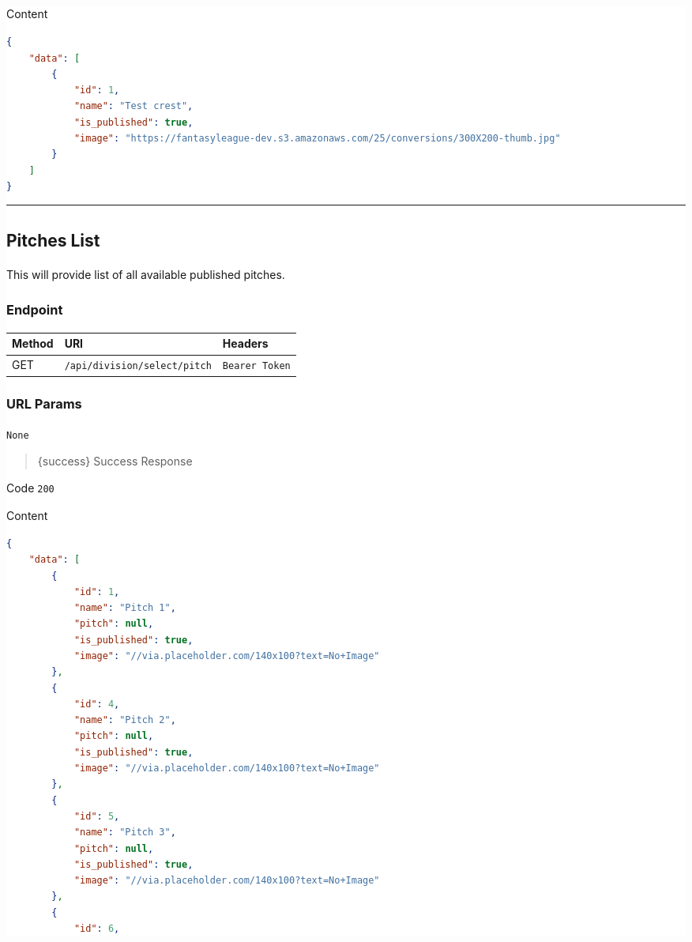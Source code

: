 Content

```json
{
    "data": [
        {
            "id": 1,
            "name": "Test crest",
            "is_published": true,
            "image": "https://fantasyleague-dev.s3.amazonaws.com/25/conversions/300X200-thumb.jpg"
        }
    ]
}
```
----
<a name="pitch_list"></a>
## Pitches List

This will provide list of all available published pitches.

### Endpoint

|Method|URI|Headers|
|:-|:-|:-|
|GET|`/api/division/select/pitch`|`Bearer Token`|

### URL Params

```text
None
```

> {success} Success Response

Code `200`

Content

```json
{
    "data": [
        {
            "id": 1,
            "name": "Pitch 1",
            "pitch": null,
            "is_published": true,
            "image": "//via.placeholder.com/140x100?text=No+Image"
        },
        {
            "id": 4,
            "name": "Pitch 2",
            "pitch": null,
            "is_published": true,
            "image": "//via.placeholder.com/140x100?text=No+Image"
        },
        {
            "id": 5,
            "name": "Pitch 3",
            "pitch": null,
            "is_published": true,
            "image": "//via.placeholder.com/140x100?text=No+Image"
        },
        {
            "id": 6,
```